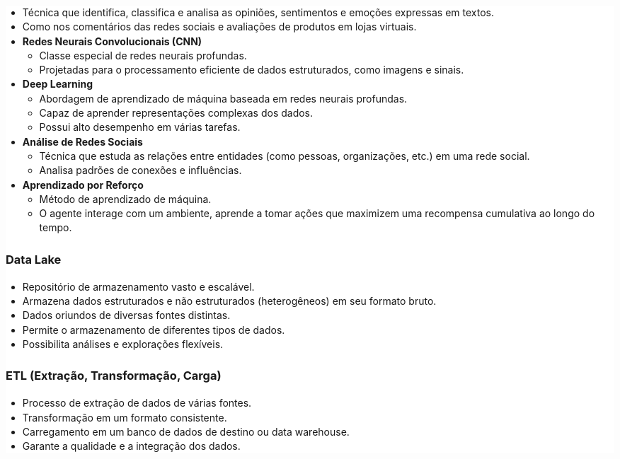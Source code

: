   - Técnica que identifica, classifica e analisa as opiniões, sentimentos e emoções expressas em textos.
  - Como nos comentários das redes sociais e avaliações de produtos em lojas virtuais.
- **Redes Neurais Convolucionais (CNN)**
  - Classe especial de redes neurais profundas.
  - Projetadas para o processamento eficiente de dados estruturados, como imagens e sinais.
- **Deep Learning**
  - Abordagem de aprendizado de máquina baseada em redes neurais profundas.
  - Capaz de aprender representações complexas dos dados.
  - Possui alto desempenho em várias tarefas.
- **Análise de Redes Sociais**
  - Técnica que estuda as relações entre entidades (como pessoas, organizações, etc.) em uma rede social.
  - Analisa padrões de conexões e influências.
- **Aprendizado por Reforço**
  - Método de aprendizado de máquina.
  - O agente interage com um ambiente, aprende a tomar ações que maximizem uma recompensa cumulativa ao longo do tempo.

### Data Lake

- Repositório de armazenamento vasto e escalável.
- Armazena dados estruturados e não estruturados (heterogêneos) em seu formato bruto.
- Dados oriundos de diversas fontes distintas.
- Permite o armazenamento de diferentes tipos de dados.
- Possibilita análises e explorações flexíveis.

### ETL (Extração, Transformação, Carga)

- Processo de extração de dados de várias fontes.
- Transformação em um formato consistente.
- Carregamento em um banco de dados de destino ou data warehouse.
- Garante a qualidade e a integração dos dados.
